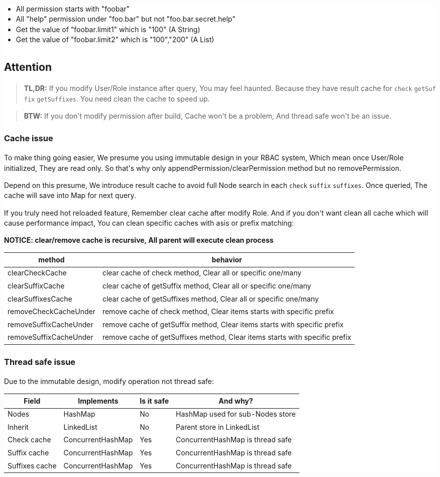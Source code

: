 - All permission starts with "foobar"
- All "help" permission under "foo.bar" but not "foo.bar.secret.help"
- Get the value of "foobar.limit1" which is "100" (A String)
- Get the value of "foobar.limit2" which is "100","200" (A List<String>)

## Attention

> **TL,DR:** If you modify User/Role instance after query, You may feel haunted. Because they have result cache for `check` `getSuffix` `getSuffixes`. You need clean the cache to speed up.

> **BTW:** If you don't modify permission after build, Cache won't be a problem, And thread safe won't be an issue.

### Cache issue

To make thing going easier, We presume you using immutable design in your RBAC system, Which mean once User/Role initialized, They are read only. So that's why only appendPermission/clearPermission method but no removePermission.

Depend on this presume, We introduce result cache to avoid full Node search in each `check` `suffix` `suffixes`. Once queried, The cache will save into Map for next query.

If you truly need hot reloaded feature, Remember clear cache after modify Role. And if you don't want clean all cache which will cause performance impact, You can clean specific caches with asis or prefix matching:

**NOTICE: clear/remove cache is recursive, All parent will execute clean process**

| method                 | behavior                                                                    |
|------------------------|-----------------------------------------------------------------------------|
| clearCheckCache        | clear cache of check method, Clear all or specific one/many                 |
| clearSuffixCache       | clear cache of getSuffix method, Clear all or specific one/many             |
| clearSuffixesCache     | clear cache of getSuffixes method, Clear all or specific one/many           |
| removeCheckCacheUnder  | remove cache of check method, Clear items starts with specific prefix       |
| removeSuffixCacheUnder | remove cache of getSuffix method, Clear items starts with specific prefix   |
| removeSuffixCacheUnder | remove cache of getSuffixes method, Clear items starts with specific prefix |

### Thread safe issue

Due to the immutable design, modify operation not thread safe:

| Field          | Implements        | Is it safe | And why?                         |
|----------------|-------------------|------------|----------------------------------|
| Nodes          | HashMap           | No         | HashMap used for sub-Nodes store |
| Inherit        | LinkedList        | No         | Parent store in LinkedList       |
| Check cache    | ConcurrentHashMap | Yes        | ConcurrentHashMap is thread safe |
| Suffix cache   | ConcurrentHashMap | Yes        | ConcurrentHashMap is thread safe |
| Suffixes cache | ConcurrentHashMap | Yes        | ConcurrentHashMap is thread safe |
